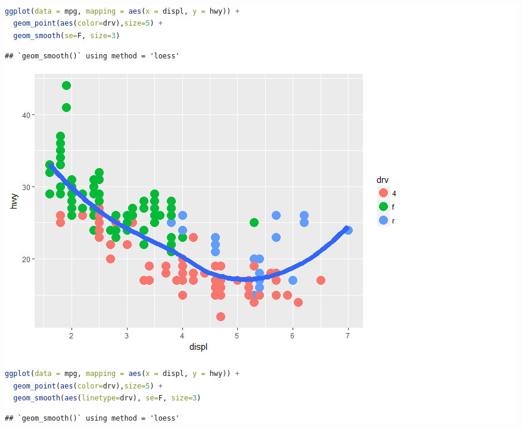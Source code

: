 ```r
ggplot(data = mpg, mapping = aes(x = displ, y = hwy)) + 
  geom_point(aes(color=drv),size=5) + 
  geom_smooth(se=F, size=3)
```

```
## `geom_smooth()` using method = 'loess'
```

![](R-club-May-3_files/figure-html/unnamed-chunk-11-4.png)

```r
ggplot(data = mpg, mapping = aes(x = displ, y = hwy)) + 
  geom_point(aes(color=drv),size=5) + 
  geom_smooth(aes(linetype=drv), se=F, size=3)
```

```
## `geom_smooth()` using method = 'loess'
```
